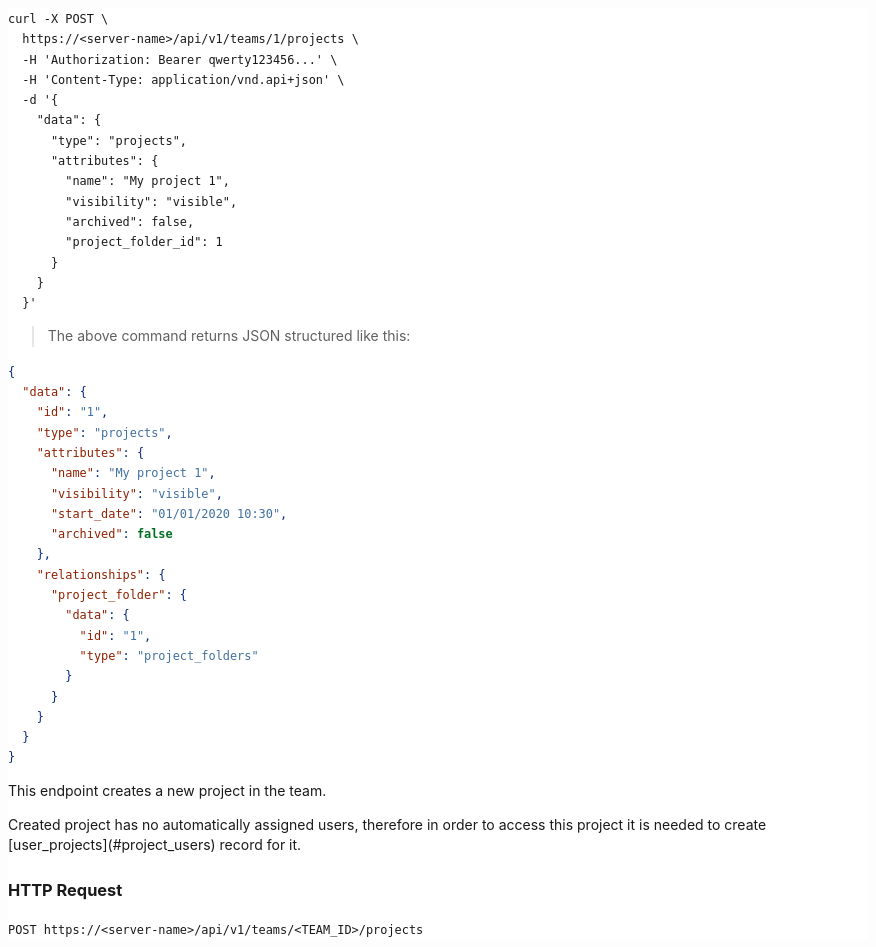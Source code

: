 ```shell
curl -X POST \
  https://<server-name>/api/v1/teams/1/projects \
  -H 'Authorization: Bearer qwerty123456...' \
  -H 'Content-Type: application/vnd.api+json' \
  -d '{
    "data": {
      "type": "projects",
      "attributes": {
        "name": "My project 1",
        "visibility": "visible",
        "archived": false,
        "project_folder_id": 1
      }
    }
  }'
```

> The above command returns JSON structured like this:

```json
{
  "data": {
    "id": "1",
    "type": "projects",
    "attributes": {
      "name": "My project 1",
      "visibility": "visible",
      "start_date": "01/01/2020 10:30",
      "archived": false
    },
    "relationships": {
      "project_folder": {
        "data": {
          "id": "1",
          "type": "project_folders"
        }
      }
    }
  }
}
```

This endpoint creates a new project in the team.

<aside class="notice">
  Created project has no automatically assigned users, therefore in order to access this project it is needed to create [user_projects](#project_users) record for it.
</aside>

### HTTP Request

`POST https://<server-name>/api/v1/teams/<TEAM_ID>/projects`
